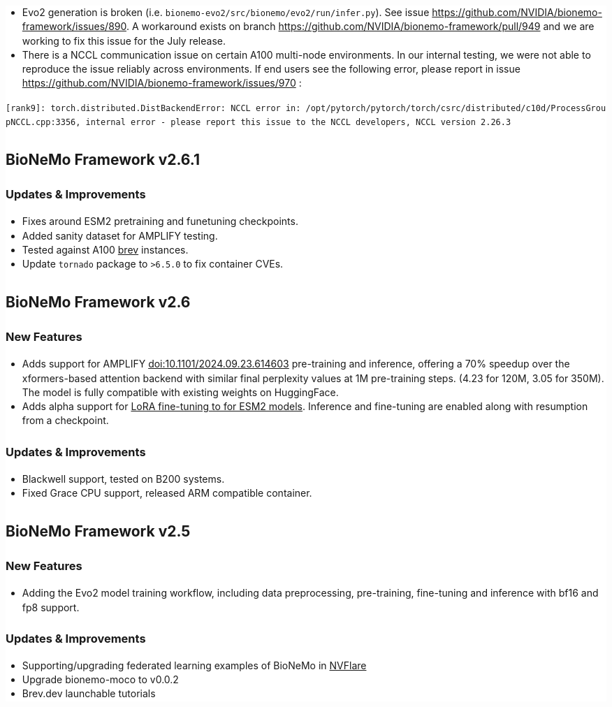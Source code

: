 - Evo2 generation is broken (i.e. `bionemo-evo2/src/bionemo/evo2/run/infer.py`). See issue https://github.com/NVIDIA/bionemo-framework/issues/890. A workaround exists on branch https://github.com/NVIDIA/bionemo-framework/pull/949 and we are working to fix this issue for the July release.
- There is a NCCL communication issue on certain A100 multi-node environments. In our internal testing, we were not able to reproduce the issue reliably across environments. If end users see the following error, please report in issue https://github.com/NVIDIA/bionemo-framework/issues/970 :

```
[rank9]: torch.distributed.DistBackendError: NCCL error in: /opt/pytorch/pytorch/torch/csrc/distributed/c10d/ProcessGroupNCCL.cpp:3356, internal error - please report this issue to the NCCL developers, NCCL version 2.26.3
```

## BioNeMo Framework v2.6.1

### Updates & Improvements

- Fixes around ESM2 pretraining and funetuning checkpoints.
- Added sanity dataset for AMPLIFY testing.
- Tested against A100 [brev](https://developer.nvidia.com/brev) instances.
- Update `tornado` package to `>6.5.0` to fix container CVEs.

## BioNeMo Framework v2.6

### New Features

- Adds support for AMPLIFY [doi:10.1101/2024.09.23.614603](https://doi.org/10.1101/2024.09.23.614603) pre-training and inference, offering a 70% speedup over the xformers-based attention backend with similar final perplexity values at 1M pre-training steps. (4.23 for 120M, 3.05 for 350M). The model is fully compatible with existing weights on HuggingFace.
- Adds alpha support for [LoRA fine-tuning to for ESM2 models](https://nvidia.github.io/bionemo-framework/models/ESM-2/#lora-fine-tuning-performace). Inference and fine-tuning are enabled along with resumption from a checkpoint.

### Updates & Improvements

- Blackwell support, tested on B200 systems.
- Fixed Grace CPU support, released ARM compatible container.

## BioNeMo Framework v2.5

### New Features

- Adding the Evo2 model training workflow, including data preprocessing, pre-training, fine-tuning and inference with bf16 and fp8 support.

### Updates & Improvements

- Supporting/upgrading federated learning examples of BioNeMo in [NVFlare](https://github.com/NVIDIA/NVFlare/tree/2.6.0rc1/examples/advanced/bionemo)
- Upgrade bionemo-moco to v0.0.2
- Brev.dev launchable tutorials
